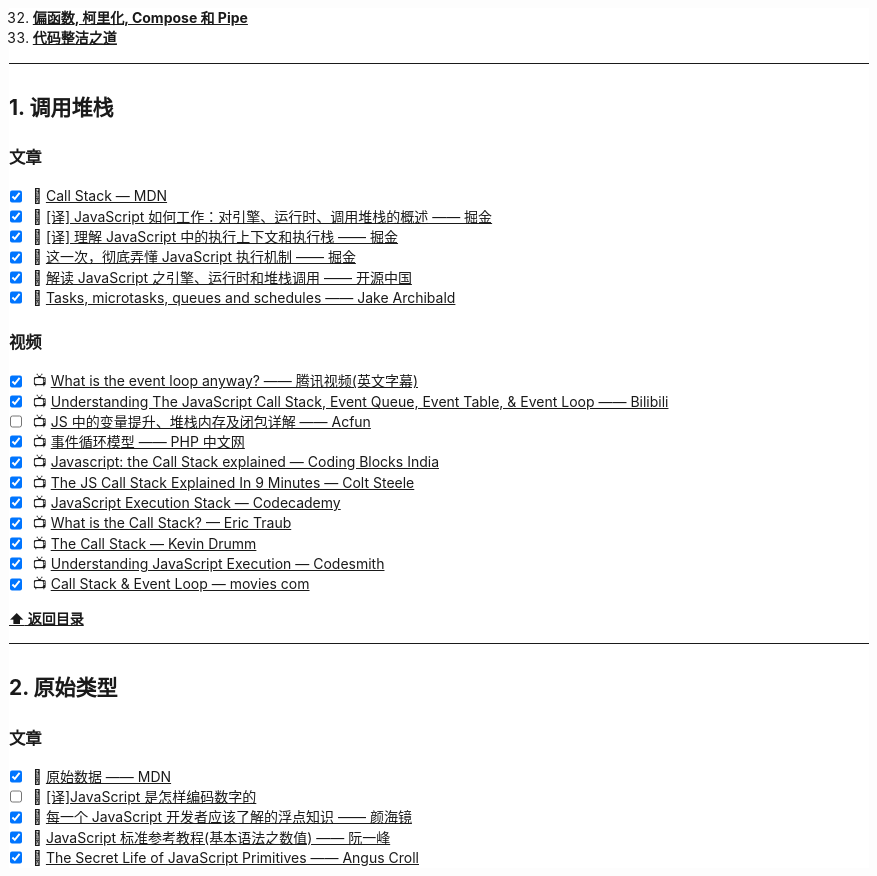 32. **[偏函数, 柯里化, Compose 和 Pipe](#32-偏函数-柯里化-compose-和-pipe)**
33. **[代码整洁之道](#33-代码整洁之道)**

---

## 1. 调用堆栈

### 文章

- [x] :book: [Call Stack — MDN](https://developer.mozilla.org/zh-CN/docs/Glossary/Call_stack)
- [x] :book: [[译] JavaScript 如何工作：对引擎、运行时、调用堆栈的概述 —— 掘金](https://juejin.im/post/5a05b4576fb9a04519690d42)
- [x] :book: [[译] 理解 JavaScript 中的执行上下文和执行栈 —— 掘金](https://juejin.im/post/5ba32171f265da0ab719a6d7)
- [x] :book: [这一次，彻底弄懂 JavaScript 执行机制 —— 掘金](https://juejin.im/post/59e85eebf265da430d571f89)
- [x] :book: [解读 JavaScript 之引擎、运行时和堆栈调用 —— 开源中国](https://www.oschina.net/translate/how-does-javascript-actually-work-part-1)
- [x] :book: [Tasks, microtasks, queues and schedules —— Jake Archibald](https://jakearchibald.com/2015/tasks-microtasks-queues-and-schedules/)

### 视频

- [x] :tv: [What is the event loop anyway? —— 腾讯视频(英文字幕)](https://v.qq.com/x/page/h0372bld8re.html?ptag=qqbrowser)
- [x] :tv: [Understanding The JavaScript Call Stack, Event Queue, Event Table, & Event Loop —— Bilibili](https://www.bilibili.com/video/av33824933/)
- [ ] :tv: [JS 中的变量提升、堆栈内存及闭包详解 —— Acfun](http://www.acfun.cn/v/ac4495641)
- [x] :tv: [事件循环模型 —— PHP 中文网](http://www.php.cn/code/21194.html)
- [x] :tv: [Javascript: the Call Stack explained — Coding Blocks India](https://www.youtube.com/watch?v=w6QGEiQceOM)
- [x] :tv: [The JS Call Stack Explained In 9 Minutes — Colt Steele](https://www.youtube.com/watch?v=W8AeMrVtFLY)
- [x] :tv: [JavaScript Execution Stack — Codecademy](https://www.youtube.com/watch?v=jT0USJeNFEA)
- [x] :tv: [What is the Call Stack? — Eric Traub](https://www.youtube.com/watch?v=w7QWQlkLY_s)
- [x] :tv: [The Call Stack — Kevin Drumm](https://www.youtube.com/watch?v=Q2sFmqvpBe0)
- [x] :tv: [Understanding JavaScript Execution — Codesmith](https://www.youtube.com/watch?v=Z6a1cLyq7Ac&list=PLWrQZnG8l0E4kd1T_nyuVoxQUaYEWFgcD)
- [x] :tv: [Call Stack & Event Loop — movies com](https://www.youtube.com/watch?v=mk0lu9MKBto)

**[:arrow_up: 返回目录](#目录)**

---

## 2. 原始类型

### 文章

- [x] :book: [原始数据 —— MDN](https://developer.mozilla.org/zh-CN/docs/Glossary/Primitive)
- [ ] :book: [[译]JavaScript 是怎样编码数字的](https://segmentfault.com/a/1190000017090272)
- [x] :book: [每一个 JavaScript 开发者应该了解的浮点知识 —— 颜海镜](https://yanhaijing.com/javascript/2014/03/14/what-every-javascript-developer-should-know-about-floating-points/)
- [x] :book: [JavaScript 标准参考教程(基本语法之数值) —— 阮一峰](https://wangdoc.com/javascript/types/number.html)
- [x] :book: [The Secret Life of JavaScript Primitives —— Angus Croll](https://javascriptweblog.wordpress.com/2010/09/27/the-secret-life-of-javascript-primitives/)
